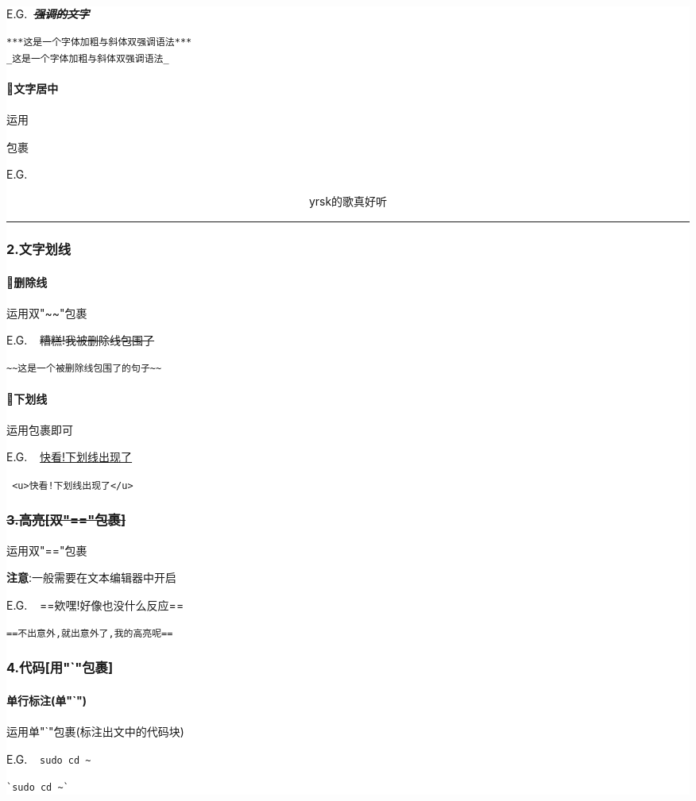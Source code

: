 E.G.  ~~***强调的文字***~~

```加粗与斜体双强调语法
***这是一个字体加粗与斜体双强调语法***
_这是一个字体加粗与斜体双强调语法_
```

#### :strawberry:文字居中

运用<center></center>包裹

E.G.

<center>yrsk的歌真好听</center>

---

### 2.文字划线

#### :small_blue_diamond:删除线

运用双"~~"包裹

E.G.    ~~糟糕!我被删除线包围了~~

```删除线语法
~~这是一个被删除线包围了的句子~~
```

#### :small_blue_diamond:下划线

运用<u></u>包裹即可

E.G.    <u>快看!下划线出现了</u>

```下划线语法
 <u>快看!下划线出现了</u>
```

### ~~3.高亮[双"=="包裹]~~

运用双"=="包裹

**注意**:一般需要在文本编辑器中开启

E.G.    ==欸嘿!好像也没什么反应==

```高亮语法
==不出意外,就出意外了,我的高亮呢==
```

### 4.代码[用"`"包裹]

#### 单行标注(单"`")

运用单"`"包裹(标注出文中的代码块)

E.G.    `sudo cd ~`

```代码块语法
`sudo cd ~`
```
